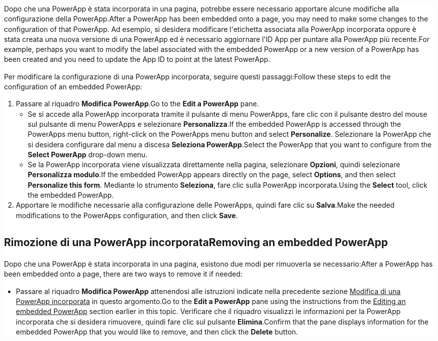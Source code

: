 <span data-ttu-id="420c6-162">Dopo che una PowerApp è stata incorporata in una pagina, potrebbe essere necessario apportare alcune modifiche alla configurazione della PowerApp.</span><span class="sxs-lookup"><span data-stu-id="420c6-162">After a PowerApp has been embedded onto a page, you may need to make some changes to the configuration of that PowerApp.</span></span> <span data-ttu-id="420c6-163">Ad esempio, si desidera modificare l'etichetta associata alla PowerApp incorporata oppure è stata creata una nuova versione di una PowerApp ed è necessario aggiornare l'ID App per puntare alla PowerApp più recente.</span><span class="sxs-lookup"><span data-stu-id="420c6-163">For example, perhaps you want to modify the label associated with the embedded PowerApp or a new version of a PowerApp has been created and you need to update the App ID to point at the latest PowerApp.</span></span> 

<span data-ttu-id="420c6-164">Per modificare la configurazione di una PowerApp incorporata, seguire questi passaggi:</span><span class="sxs-lookup"><span data-stu-id="420c6-164">Follow these steps to edit the configuration of an embedded PowerApp:</span></span>
1. <span data-ttu-id="420c6-165">Passare al riquadro **Modifica PowerApp**.</span><span class="sxs-lookup"><span data-stu-id="420c6-165">Go to the **Edit a PowerApp** pane.</span></span> 
   - <span data-ttu-id="420c6-166">Se si accede alla PowerApp incorporata tramite il pulsante di menu PowerApps, fare clic con il pulsante destro del mouse sul pulsante di menu PowerApps e selezionare **Personalizza**.</span><span class="sxs-lookup"><span data-stu-id="420c6-166">If the embedded PowerApp is accessed through the PowerApps menu button, right-click on the PowerApps menu button and select **Personalize**.</span></span> <span data-ttu-id="420c6-167">Selezionare la PowerApp che si desidera configurare dal menu a discesa **Seleziona PowerApp**.</span><span class="sxs-lookup"><span data-stu-id="420c6-167">Select the PowerApp that you want to configure from the **Select PowerApp** drop-down menu.</span></span>  
   - <span data-ttu-id="420c6-168">Se la PowerApp incorporata viene visualizzata direttamente nella pagina, selezionare **Opzioni**, quindi selezionare **Personalizza modulo**.</span><span class="sxs-lookup"><span data-stu-id="420c6-168">If the embedded PowerApp appears directly on the page, select **Options**, and then select **Personalize this form**.</span></span> <span data-ttu-id="420c6-169">Mediante lo strumento **Seleziona**, fare clic sulla PowerApp incorporata.</span><span class="sxs-lookup"><span data-stu-id="420c6-169">Using the **Select** tool, click the embedded PowerApp.</span></span>  
2. <span data-ttu-id="420c6-170">Apportare le modifiche necessarie alla configurazione delle PowerApps, quindi fare clic su **Salva**.</span><span class="sxs-lookup"><span data-stu-id="420c6-170">Make the needed modifications to the PowerApps configuration, and then click **Save**.</span></span>  

## <a name="removing-an-embedded-powerapp"></a><span data-ttu-id="420c6-171">Rimozione di una PowerApp incorporata</span><span class="sxs-lookup"><span data-stu-id="420c6-171">Removing an embedded PowerApp</span></span>
<span data-ttu-id="420c6-172">Dopo che una PowerApp è stata incorporata in una pagina, esistono due modi per rimuoverla se necessario:</span><span class="sxs-lookup"><span data-stu-id="420c6-172">After a PowerApp has been embedded onto a page, there are two ways to remove it if needed:</span></span> 

- <span data-ttu-id="420c6-173">Passare al riquadro **Modifica PowerApp** attenendosi alle istruzioni indicate nella precedente sezione [Modifica di una PowerApp incorporata](#editing-an-embedded-powerapp) in questo argomento.</span><span class="sxs-lookup"><span data-stu-id="420c6-173">Go to the **Edit a PowerApp** pane using the instructions from the [Editing an embedded PowerApp](#editing-an-embedded-powerapp) section earlier in this topic.</span></span> <span data-ttu-id="420c6-174">Verificare che il riquadro visualizzi le informazioni per la PowerApp incorporata che si desidera rimuovere, quindi fare clic sul pulsante **Elimina**.</span><span class="sxs-lookup"><span data-stu-id="420c6-174">Confirm that the pane displays information for the embedded PowerApp that you would like to remove, and then click the **Delete** button.</span></span> 
